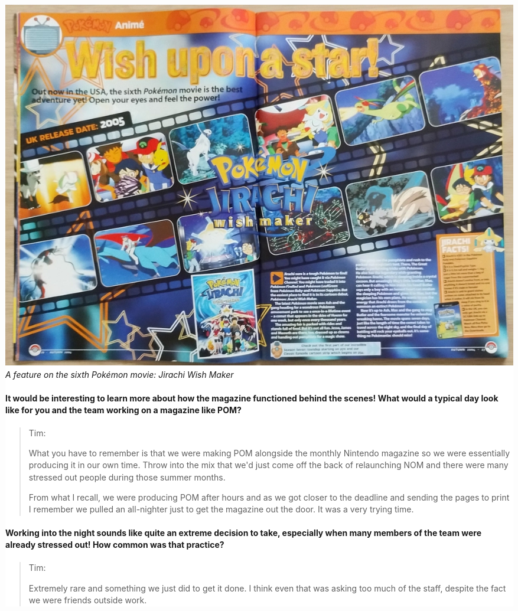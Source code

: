 [![A feature on the sixth Pokémon movie: Jirachi Wish Maker](/web/images/a-feature-on-the-sixth-pokemon-movie-jirachi-wish-maker.jpeg)](/web/images/a-feature-on-the-sixth-pokemon-movie-jirachi-wish-maker.jpeg)*A feature on the sixth Pokémon movie: Jirachi Wish Maker*

#### It would be interesting to learn more about how the magazine functioned behind the scenes! What would a typical day look like for you and the team working on a magazine like POM?
> Tim:
> 
> What you have to remember is that we were making POM alongside the monthly Nintendo magazine so we were essentially producing it in our own time. Throw into the mix that we'd just come off the back of relaunching NOM and there were many stressed out people during those summer months.
> 
> From what I recall, we were producing POM after hours and as we got closer to the deadline and sending the pages to print I remember we pulled an all-nighter just to get the magazine out the door. It was a very trying time.
#### Working into the night sounds like quite an extreme decision to take, especially when many members of the team were already stressed out! How common was that practice?
> Tim:
> 
> Extremely rare and something we just did to get it done. I think even that was asking too much of the staff, despite the fact we were friends outside work.
